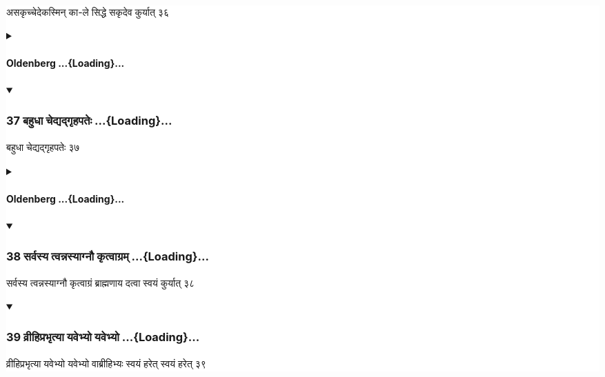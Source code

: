 असकृच्चेदेकस्मिन् का-ले सिद्धे सकृदेव कुर्यात् ३६
</details>
</div>
<div class="js_include collapsed" newlevelforh1="4" title="Oldenberg" unfilled url="/vedAH_sAma/kauthumam/sUtram/drAhyAyaNaH/khAdira-gRhyam/oldenberg/1/5/36_asakRchchedekasmin_kAle_siddhe.md">
<details><summary><h4>Oldenberg ...{Loading}...</h4></summary></details>
</div>
<div class="js_include" includetitle="true" newlevelforh1="3" unfilled url="/vedAH_sAma/kauthumam/sUtram/drAhyAyaNaH/khAdira-gRhyam/vishvAsa-prastutiH/1/5/37_bahudhA_chedyadgRhapateH.md">
<details open><summary><h3>37 बहुधा चेद्यद्गृहपतेः ...{Loading}...</h3></summary>

बहुधा चेद्यद्गृहपतेः ३७
</details>
</div>
<div class="js_include collapsed" newlevelforh1="4" title="Oldenberg" unfilled url="/vedAH_sAma/kauthumam/sUtram/drAhyAyaNaH/khAdira-gRhyam/oldenberg/1/5/37_bahudhA_chedyadgRhapateH.md">
<details><summary><h4>Oldenberg ...{Loading}...</h4></summary></details>
</div>
<div class="js_include" includetitle="true" newlevelforh1="3" unfilled url="/vedAH_sAma/kauthumam/sUtram/drAhyAyaNaH/khAdira-gRhyam/vishvAsa-prastutiH/1/5/38_sarvasya_tvannasyAgnau_kRtvAgram.md">
<details open><summary><h3>38 सर्वस्य त्वन्नस्याग्नौ कृत्वाग्रम् ...{Loading}...</h3></summary>

सर्वस्य त्वन्नस्याग्नौ कृत्वाग्रं ब्राह्मणाय दत्वा स्वयं कुर्यात् ३८
</details>
</div>
<div class="js_include" includetitle="true" newlevelforh1="3" unfilled url="/vedAH_sAma/kauthumam/sUtram/drAhyAyaNaH/khAdira-gRhyam/vishvAsa-prastutiH/1/5/39_vrIhiprabhRtyA_yavebhyo_yavebhyo.md">
<details open><summary><h3>39 व्रीहिप्रभृत्या यवेभ्यो यवेभ्यो ...{Loading}...</h3></summary>

व्रीहिप्रभृत्या यवेभ्यो यवेभ्यो वाब्रीहिभ्यः स्वयं हरेत् स्वयं हरेत् ३९
</details>
</div>
